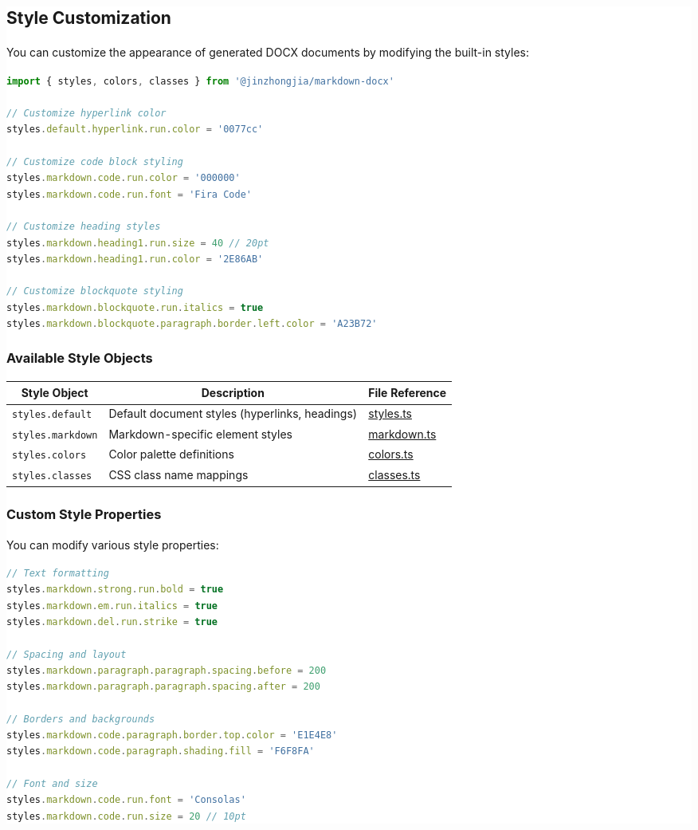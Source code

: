 ## Style Customization

You can customize the appearance of generated DOCX documents by modifying the built-in styles:

```javascript
import { styles, colors, classes } from '@jinzhongjia/markdown-docx'

// Customize hyperlink color
styles.default.hyperlink.run.color = '0077cc'

// Customize code block styling
styles.markdown.code.run.color = '000000'
styles.markdown.code.run.font = 'Fira Code'

// Customize heading styles
styles.markdown.heading1.run.size = 40 // 20pt
styles.markdown.heading1.run.color = '2E86AB'

// Customize blockquote styling
styles.markdown.blockquote.run.italics = true
styles.markdown.blockquote.paragraph.border.left.color = 'A23B72'
```

### Available Style Objects

| Style Object | Description | File Reference |
|-------------|-------------|----------------|
| `styles.default` | Default document styles (hyperlinks, headings) | [styles.ts](./src/styles/styles.ts) |
| `styles.markdown` | Markdown-specific element styles | [markdown.ts](./src/styles/markdown.ts) |
| `styles.colors` | Color palette definitions | [colors.ts](./src/styles/colors.ts) |
| `styles.classes` | CSS class name mappings | [classes.ts](./src/styles/classes.ts) |

### Custom Style Properties

You can modify various style properties:

```javascript
// Text formatting
styles.markdown.strong.run.bold = true
styles.markdown.em.run.italics = true
styles.markdown.del.run.strike = true

// Spacing and layout
styles.markdown.paragraph.paragraph.spacing.before = 200
styles.markdown.paragraph.paragraph.spacing.after = 200

// Borders and backgrounds
styles.markdown.code.paragraph.border.top.color = 'E1E4E8'
styles.markdown.code.paragraph.shading.fill = 'F6F8FA'

// Font and size
styles.markdown.code.run.font = 'Consolas'
styles.markdown.code.run.size = 20 // 10pt
```
